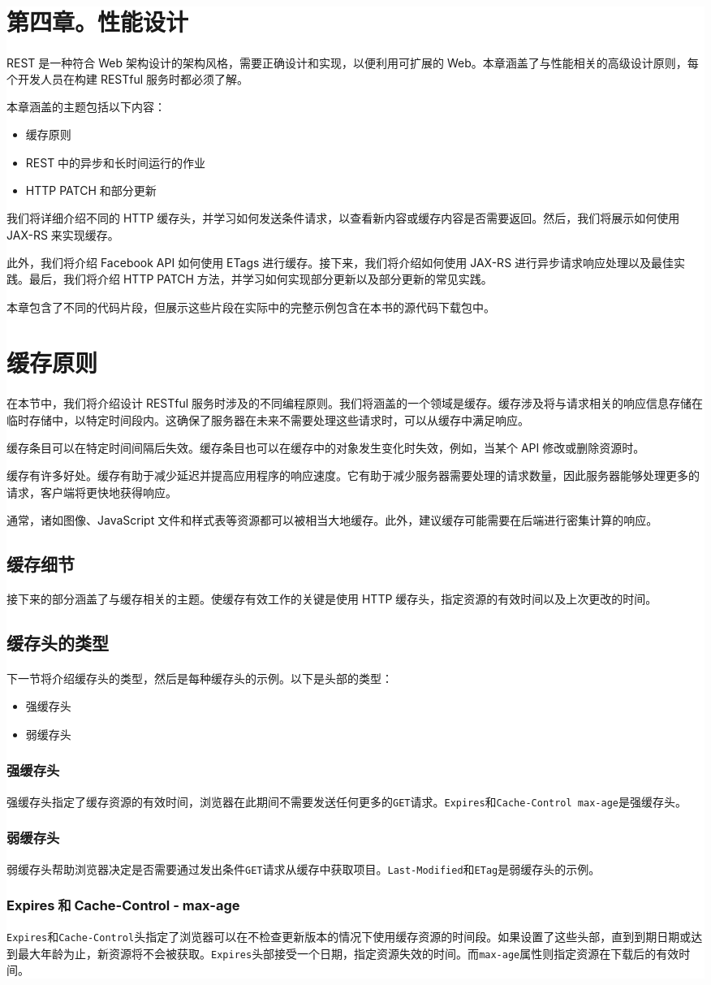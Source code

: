 # 第四章。性能设计

REST 是一种符合 Web 架构设计的架构风格，需要正确设计和实现，以便利用可扩展的 Web。本章涵盖了与性能相关的高级设计原则，每个开发人员在构建 RESTful 服务时都必须了解。

本章涵盖的主题包括以下内容：

+   缓存原则

+   REST 中的异步和长时间运行的作业

+   HTTP PATCH 和部分更新

我们将详细介绍不同的 HTTP 缓存头，并学习如何发送条件请求，以查看新内容或缓存内容是否需要返回。然后，我们将展示如何使用 JAX-RS 来实现缓存。

此外，我们将介绍 Facebook API 如何使用 ETags 进行缓存。接下来，我们将介绍如何使用 JAX-RS 进行异步请求响应处理以及最佳实践。最后，我们将介绍 HTTP PATCH 方法，并学习如何实现部分更新以及部分更新的常见实践。

本章包含了不同的代码片段，但展示这些片段在实际中的完整示例包含在本书的源代码下载包中。

# 缓存原则

在本节中，我们将介绍设计 RESTful 服务时涉及的不同编程原则。我们将涵盖的一个领域是缓存。缓存涉及将与请求相关的响应信息存储在临时存储中，以特定时间段内。这确保了服务器在未来不需要处理这些请求时，可以从缓存中满足响应。

缓存条目可以在特定时间间隔后失效。缓存条目也可以在缓存中的对象发生变化时失效，例如，当某个 API 修改或删除资源时。

缓存有许多好处。缓存有助于减少延迟并提高应用程序的响应速度。它有助于减少服务器需要处理的请求数量，因此服务器能够处理更多的请求，客户端将更快地获得响应。

通常，诸如图像、JavaScript 文件和样式表等资源都可以被相当大地缓存。此外，建议缓存可能需要在后端进行密集计算的响应。

## 缓存细节

接下来的部分涵盖了与缓存相关的主题。使缓存有效工作的关键是使用 HTTP 缓存头，指定资源的有效时间以及上次更改的时间。

## 缓存头的类型

下一节将介绍缓存头的类型，然后是每种缓存头的示例。以下是头部的类型：

+   强缓存头

+   弱缓存头

### 强缓存头

强缓存头指定了缓存资源的有效时间，浏览器在此期间不需要发送任何更多的`GET`请求。`Expires`和`Cache-Control max-age`是强缓存头。

### 弱缓存头

弱缓存头帮助浏览器决定是否需要通过发出条件`GET`请求从缓存中获取项目。`Last-Modified`和`ETag`是弱缓存头的示例。

### Expires 和 Cache-Control - max-age

`Expires`和`Cache-Control`头指定了浏览器可以在不检查更新版本的情况下使用缓存资源的时间段。如果设置了这些头部，直到到期日期或达到最大年龄为止，新资源将不会被获取。`Expires`头部接受一个日期，指定资源失效的时间。而`max-age`属性则指定资源在下载后的有效时间。
